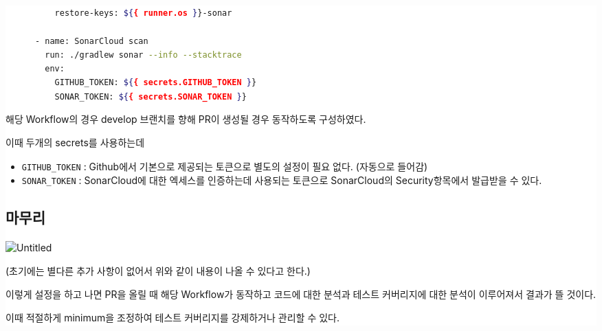 ```bash
          restore-keys: ${{ runner.os }}-sonar

      - name: SonarCloud scan
        run: ./gradlew sonar --info --stacktrace
        env:
          GITHUB_TOKEN: ${{ secrets.GITHUB_TOKEN }}
          SONAR_TOKEN: ${{ secrets.SONAR_TOKEN }}
```

해당 Workflow의 경우 develop 브랜치를 향해 PR이 생성될 경우 동작하도록 구성하였다.

이때 두개의 secrets를 사용하는데

- `GITHUB_TOKEN` : Github에서 기본으로 제공되는 토큰으로 별도의 설정이 필요 없다. (자동으로 들어감)
- `SONAR_TOKEN` : SonarCloud에 대한 엑세스를 인증하는데 사용되는 토큰으로 SonarCloud의 Security항목에서 발급받을 수 있다.

## 마무리

![Untitled](https://prod-files-secure.s3.us-west-2.amazonaws.com/ed58f7c6-46bb-48c4-829a-b24be3b7faa2/30290701-f251-4867-86c3-40a486ea8f90/Untitled.png)

(초기에는 별다른 추가 사항이 없어서 위와 같이 내용이 나올 수 있다고 한다.)

이렇게 설정을 하고 나면 PR을 올릴 때 해당 Workflow가 동작하고 코드에 대한 분석과 테스트 커버리지에 대한 분석이 이루어져서 결과가 뜰 것이다.

이때 적절하게 minimum을 조정하여 테스트 커버리지를 강제하거나 관리할 수 있다.